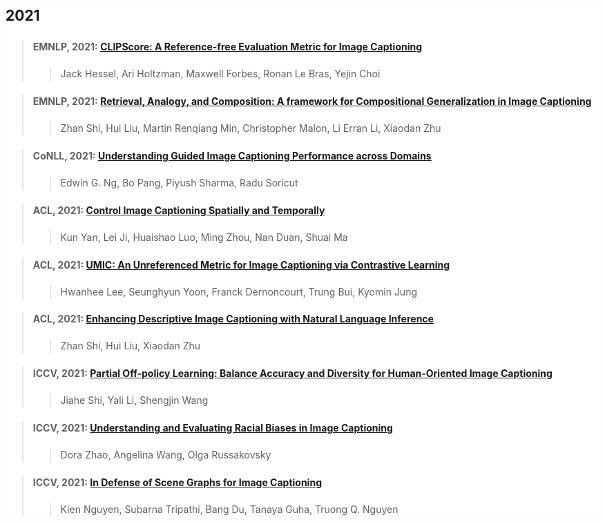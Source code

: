 ## 2021

> #### EMNLP, 2021: [CLIPScore: A Reference-free Evaluation Metric for Image Captioning](papers/emnlp-2021-clipscore.pdf)
>
>> Jack Hessel, Ari Holtzman, Maxwell Forbes, Ronan Le Bras, Yejin Choi
>>

> #### EMNLP, 2021: [Retrieval, Analogy, and Composition: A framework for Compositional Generalization in Image Captioning](papers/emnlp-2021-retrieval-analogy-and-composition.pdf)
>
>> Zhan Shi, Hui Liu, Martin Renqiang Min, Christopher Malon, Li Erran Li, Xiaodan Zhu
>>

> #### CoNLL, 2021: [Understanding Guided Image Captioning Performance across Domains](papers/conll-2021-understanding-guided-image-captioning-performance-across-domains.pdf)
>
>> Edwin G. Ng, Bo Pang, Piyush Sharma, Radu Soricut
>>

> #### ACL, 2021: [Control Image Captioning Spatially and Temporally](papers/acl-2021-control-image-captioning-spatially-and-temporally.pdf)
>
>> Kun Yan, Lei Ji, Huaishao Luo, Ming Zhou, Nan Duan, Shuai Ma
>>

> #### ACL, 2021: [UMIC: An Unreferenced Metric for Image Captioning via Contrastive Learning](papers/acl-2021-umic.pdf)
>
>> Hwanhee Lee, Seunghyun Yoon, Franck Dernoncourt, Trung Bui, Kyomin Jung
>>

> #### ACL, 2021: [Enhancing Descriptive Image Captioning with Natural Language Inference](papers/acl-2021-enhancing-descriptive-image-captioning.pdf)
>
>> Zhan Shi, Hui Liu, Xiaodan Zhu
>>

> #### ICCV, 2021: [Partial Off-policy Learning: Balance Accuracy and Diversity for Human-Oriented Image Captioning](papers/iccv-2021-partial-off-policy-learning.pdf)
>
>> Jiahe Shi, Yali Li, Shengjin Wang
>>

> #### ICCV, 2021: [Understanding and Evaluating Racial Biases in Image Captioning](papers/iccv-2021-understanding-and-evaluating-racial-biases-in-image-captioning.pdf)
>
>> Dora Zhao, Angelina Wang, Olga Russakovsky
>>

> #### ICCV, 2021: [In Defense of Scene Graphs for Image Captioning](papers/iccv-2021-in-defense-of-scene-graphs-for-image-captioning.pdf)
>
>> Kien Nguyen, Subarna Tripathi, Bang Du, Tanaya Guha, Truong Q. Nguyen
>>
